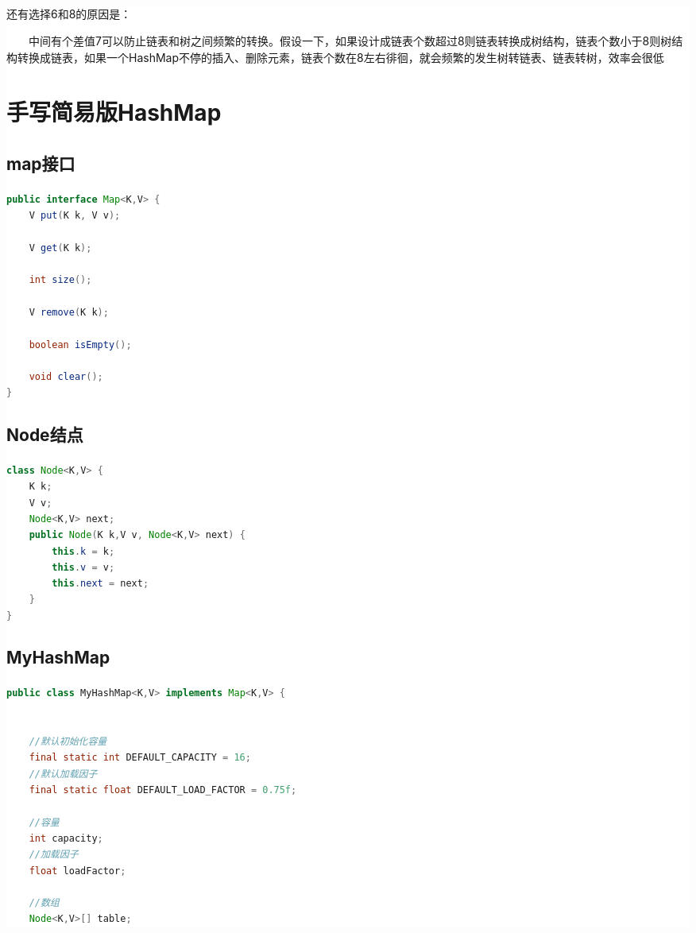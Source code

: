 


还有选择6和8的原因是：

　　中间有个差值7可以防止链表和树之间频繁的转换。假设一下，如果设计成链表个数超过8则链表转换成树结构，链表个数小于8则树结构转换成链表，如果一个HashMap不停的插入、删除元素，链表个数在8左右徘徊，就会频繁的发生树转链表、链表转树，效率会很低



# 手写简易版HashMap



## map接口

```java
public interface Map<K,V> {
    V put(K k, V v);

    V get(K k);

    int size();

    V remove(K k);

    boolean isEmpty();

    void clear();
}
```

## Node结点

```java
class Node<K,V> {
    K k;
    V v;
    Node<K,V> next;
    public Node(K k,V v, Node<K,V> next) {
        this.k = k;
        this.v = v;
        this.next = next;
    }
}
```



## MyHashMap

```java
public class MyHashMap<K,V> implements Map<K,V> {


    //默认初始化容量
    final static int DEFAULT_CAPACITY = 16;
    //默认加载因子
    final static float DEFAULT_LOAD_FACTOR = 0.75f;

    //容量
    int capacity;
    //加载因子
    float loadFactor;

    //数组
    Node<K,V>[] table;
```